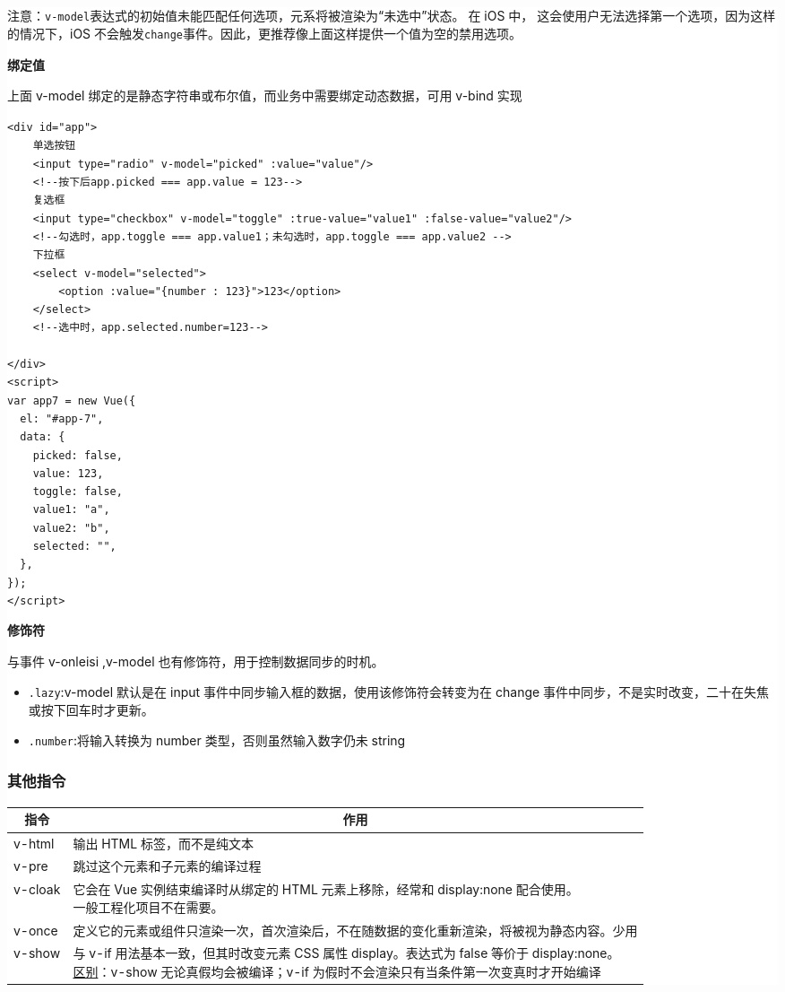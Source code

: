
注意：`v-model`表达式的初始值未能匹配任何选项，元系将被渲染为“未选中”状态。 在 iOS 中， 这会使用户无法选择第一个选项，因为这样的情况下，iOS 不会触发`change`事件。因此，更推荐像上面这样提供一个值为空的禁用选项。

**绑定值**

上面 v-model 绑定的是静态字符串或布尔值，而业务中需要绑定动态数据，可用 v-bind 实现

```vue
<div id="app">
    单选按钮
    <input type="radio" v-model="picked" :value="value"/>
    <!--按下后app.picked === app.value = 123-->
    复选框
    <input type="checkbox" v-model="toggle" :true-value="value1" :false-value="value2"/>
    <!--勾选时，app.toggle === app.value1；未勾选时，app.toggle === app.value2 -->
    下拉框
    <select v-model="selected">
        <option :value="{number : 123}">123</option>
    </select>
    <!--选中时，app.selected.number=123-->
    
</div>
<script>
var app7 = new Vue({
  el: "#app-7",
  data: {
    picked: false,
    value: 123,
    toggle: false,
    value1: "a",
    value2: "b",
    selected: "",
  },
});
</script>
```

**修饰符**

与事件 v-onleisi ,v-model 也有修饰符，用于控制数据同步的时机。

- `.lazy`:v-model 默认是在 input 事件中同步输入框的数据，使用该修饰符会转变为在 change 事件中同步，不是实时改变，二十在失焦或按下回车时才更新。

- `.number`:将输入转换为 number 类型，否则虽然输入数字仍未 string

### 其他指令

| 指令    | 作用                                                                                                                                                                                         |
| ------- | -------------------------------------------------------------------------------------------------------------------------------------------------------------------------------------------- |
| v-html  | 输出 HTML 标签，而不是纯文本                                                                                                                                                                 |
| v-pre   | 跳过这个元素和子元素的编译过程                                                                                                                                                               |
| v-cloak | 它会在 Vue 实例结束编译时从绑定的 HTML 元素上移除，经常和 display:none 配合使用。<br />一般工程化项目不在需要。                                                                              |
| v-once  | 定义它的元素或组件只渲染一次，首次渲染后，不在随数据的变化重新渲染，将被视为静态内容。少用                                                                                                   |
| v-show  | 与 v-if 用法基本一致，但其时改变元素 CSS 属性 display。表达式为 false 等价于 display:none。<br /><u>区别</u>：v-show 无论真假均会被编译；v-if 为假时不会渲染只有当条件第一次变真时才开始编译 |
